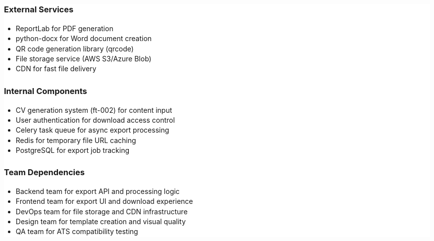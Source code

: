 ### External Services
- ReportLab for PDF generation
- python-docx for Word document creation
- QR code generation library (qrcode)
- File storage service (AWS S3/Azure Blob)
- CDN for fast file delivery

### Internal Components
- CV generation system (ft-002) for content input
- User authentication for download access control
- Celery task queue for async export processing
- Redis for temporary file URL caching
- PostgreSQL for export job tracking

### Team Dependencies
- Backend team for export API and processing logic
- Frontend team for export UI and download experience
- DevOps team for file storage and CDN infrastructure
- Design team for template creation and visual quality
- QA team for ATS compatibility testing